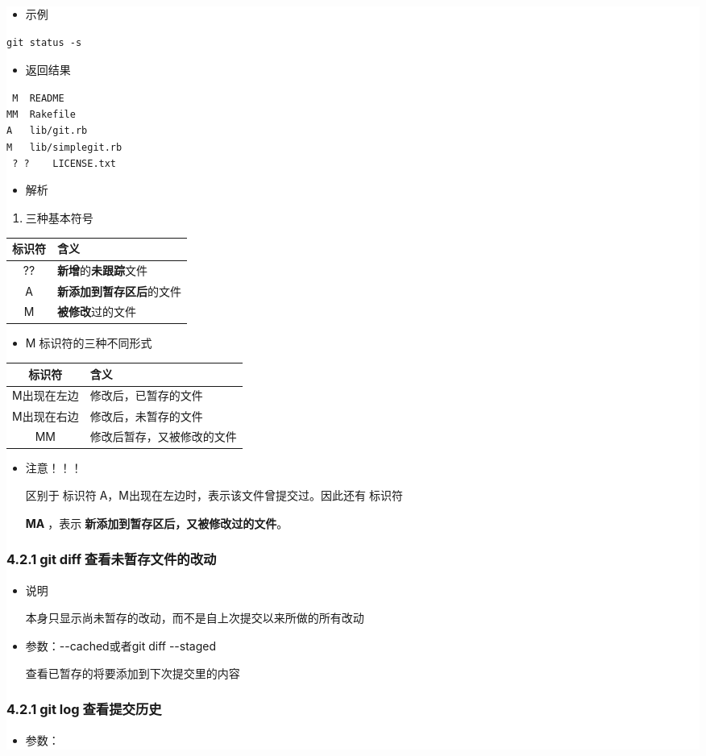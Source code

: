 - 示例

```shell
git status -s
```
- 返回结果

```
 M	README
MM 	Rakefile
A 	lib/git.rb
M 	lib/simplegit.rb
 ? ? 	LICENSE.txt
```
- 解析

1. 三种基本符号

| 标识符 | 含义                       |
| :----: | :------------------------- |
|   ??   | **新增**的**未跟踪**文件   |
|   A    | **新添加到暂存区后**的文件 |
|   M    | **被修改**过的文件         |

- M 标识符的三种不同形式

|   标识符    | 含义                       |
| :---------: | :------------------------- |
| M出现在左边 | 修改后，已暂存的文件       |
| M出现在右边 | 修改后，未暂存的文件       |
|     MM      | 修改后暂存，又被修改的文件 |

- 注意！！！

  区别于 标识符 A，M出现在左边时，表示该文件曾提交过。因此还有 标识符 
  
  **MA** ，表示 **新添加到暂存区后，又被修改过的文件**。



### 4.2.1 git diff 查看未暂存文件的改动

- 说明

  本身只显示尚未暂存的改动，而不是自上次提交以来所做的所有改动

 - 参数：--cached或者git diff --staged	

   查看已暂存的将要添加到下次提交里的内容



### 4.2.1 git log 查看提交历史

- 参数：
